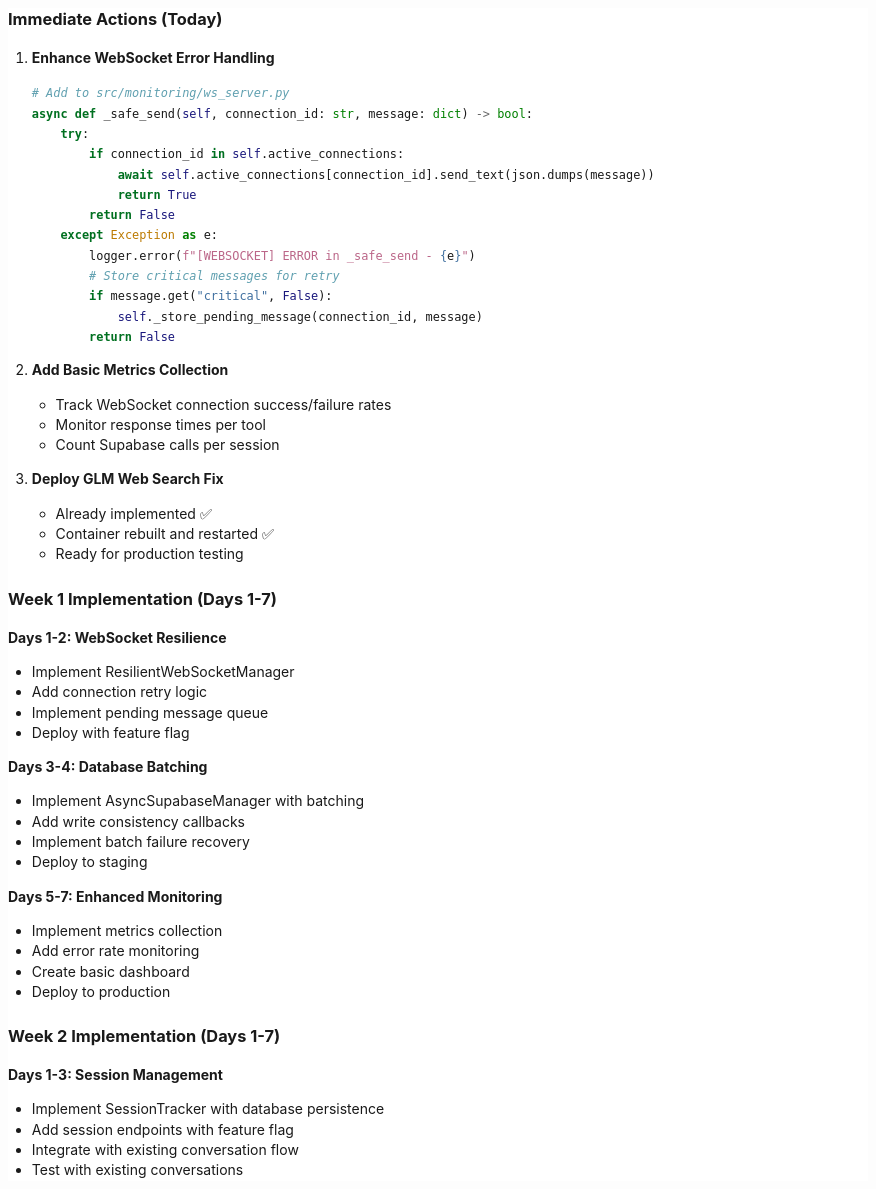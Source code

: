 ### Immediate Actions (Today)

1. **Enhance WebSocket Error Handling**
   ```python
   # Add to src/monitoring/ws_server.py
   async def _safe_send(self, connection_id: str, message: dict) -> bool:
       try:
           if connection_id in self.active_connections:
               await self.active_connections[connection_id].send_text(json.dumps(message))
               return True
           return False
       except Exception as e:
           logger.error(f"[WEBSOCKET] ERROR in _safe_send - {e}")
           # Store critical messages for retry
           if message.get("critical", False):
               self._store_pending_message(connection_id, message)
           return False
   ```

2. **Add Basic Metrics Collection**
   - Track WebSocket connection success/failure rates
   - Monitor response times per tool
   - Count Supabase calls per session

3. **Deploy GLM Web Search Fix**
   - Already implemented ✅
   - Container rebuilt and restarted ✅
   - Ready for production testing

### Week 1 Implementation (Days 1-7)

**Days 1-2: WebSocket Resilience**
- Implement ResilientWebSocketManager
- Add connection retry logic
- Implement pending message queue
- Deploy with feature flag

**Days 3-4: Database Batching**
- Implement AsyncSupabaseManager with batching
- Add write consistency callbacks
- Implement batch failure recovery
- Deploy to staging

**Days 5-7: Enhanced Monitoring**
- Implement metrics collection
- Add error rate monitoring
- Create basic dashboard
- Deploy to production

### Week 2 Implementation (Days 1-7)

**Days 1-3: Session Management**
- Implement SessionTracker with database persistence
- Add session endpoints with feature flag
- Integrate with existing conversation flow
- Test with existing conversations
